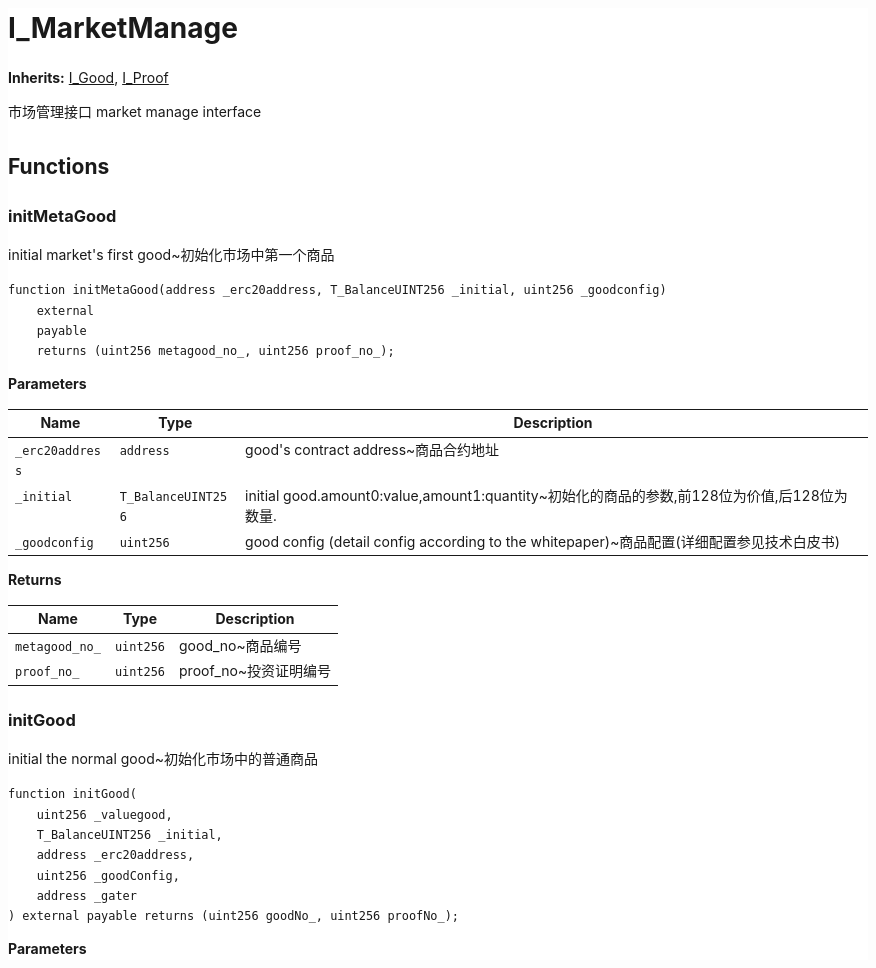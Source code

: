 # I_MarketManage
**Inherits:**
[I_Good](/Contracts/interfaces/I_Good.sol/interface.I_Good.md), [I_Proof](/Contracts/interfaces/I_Proof.sol/interface.I_Proof.md)

市场管理接口 market manage interface


## Functions
### initMetaGood

initial market's first good~初始化市场中第一个商品


```solidity
function initMetaGood(address _erc20address, T_BalanceUINT256 _initial, uint256 _goodconfig)
    external
    payable
    returns (uint256 metagood_no_, uint256 proof_no_);
```
**Parameters**

|Name|Type|Description|
|----|----|-----------|
|`_erc20address`|`address`|good's contract address~商品合约地址|
|`_initial`|`T_BalanceUINT256`|  initial good.amount0:value,amount1:quantity~初始化的商品的参数,前128位为价值,后128位为数量.|
|`_goodconfig`|`uint256`|  good config (detail config according to the whitepaper)~商品配置(详细配置参见技术白皮书)|

**Returns**

|Name|Type|Description|
|----|----|-----------|
|`metagood_no_`|`uint256`| good_no~商品编号|
|`proof_no_`|`uint256`| proof_no~投资证明编号|


### initGood

initial the normal good~初始化市场中的普通商品


```solidity
function initGood(
    uint256 _valuegood,
    T_BalanceUINT256 _initial,
    address _erc20address,
    uint256 _goodConfig,
    address _gater
) external payable returns (uint256 goodNo_, uint256 proofNo_);
```
**Parameters**
